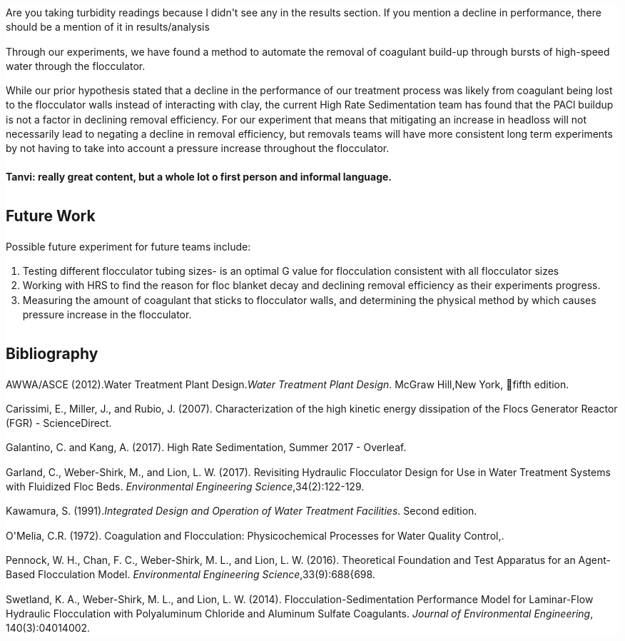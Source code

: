<div class="alert alert-block alert-danger">
Are you taking turbidity readings because I didn't see any in the results section. If you mention a decline in performance, there should be a mention of it in results/analysis
</div>

Through our experiments, we have found a method to automate the removal of coagulant build-up through bursts of high-speed water through the flocculator.

While our prior hypothesis stated that a decline in the performance of our treatment process was likely from coagulant being lost to the flocculator walls instead of interacting with clay, the current High Rate Sedimentation team has found that the PACl buildup is not a factor in declining removal efficiency. For our experiment that means that mitigating an increase in headloss will not necessarily lead to negating a decline in removal efficiency, but removals teams will have more consistent long term experiments by not having to take into account a pressure increase throughout the flocculator.
#### Tanvi: really great content, but a whole lot o first person and informal language. 

## Future Work

Possible future experiment for future teams include:

1. Testing different flocculator tubing sizes-  is an optimal G value for flocculation consistent with all flocculator sizes
2. Working with HRS to find the reason for floc blanket decay and declining removal efficiency as their experiments progress.
3. Measuring the amount of coagulant that sticks to flocculator walls, and determining the physical method by which causes pressure increase in the flocculator. 

## Bibliography
AWWA/ASCE (2012).Water Treatment Plant Design.*Water Treatment Plant Design*. McGraw Hill,New York, fifth edition.

Carissimi, E., Miller, J., and Rubio, J.   (2007). Characterization of the high kinetic energy dissipation of the Flocs Generator Reactor (FGR) - ScienceDirect.

Galantino, C. and Kang, A. (2017).  High Rate Sedimentation, Summer 2017 - Overleaf.

Garland,  C.,  Weber-Shirk,  M.,  and  Lion,  L.  W.  (2017).   Revisiting  Hydraulic  Flocculator  Design  for Use  in  Water  Treatment  Systems  with  Fluidized  Floc  Beds. *Environmental  Engineering  Science*,34(2):122-129.

Kawamura, S. (1991).*Integrated Design and Operation of Water Treatment Facilities*.  Second edition.

O'Melia,  C.R.  (1972). Coagulation  and Flocculation: Physicochemical  Processes  for  Water  Quality Control,.

Pennock,  W.  H.,  Chan, F.  C.,  Weber-Shirk,  M.  L., and  Lion,  L.  W.  (2016). Theoretical Foundation and  Test  Apparatus  for an  Agent-Based  Flocculation Model. *Environmental  Engineering  Science*,33(9):688{698.

Swetland, K. A., Weber-Shirk, M. L., and Lion, L. W. (2014). Flocculation-Sedimentation Performance Model for Laminar-Flow Hydraulic Flocculation with Polyaluminum Chloride and Aluminum Sulfate Coagulants. *Journal of Environmental Engineering*, 140(3):04014002.
